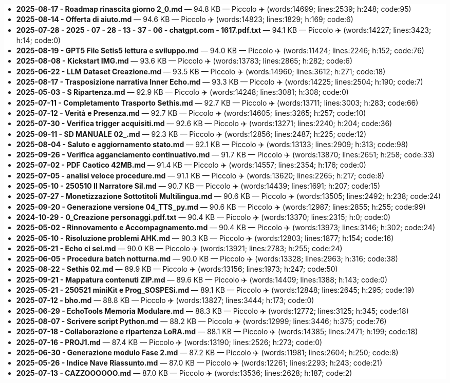 - **2025-08-17 - Roadmap rinascita giorno 2_0.md** — 94.8 KB — Piccolo ✈️ (words:14699; lines:2539; h:248; code:95)
- **2025-08-14 - Offerta di aiuto.md** — 94.6 KB — Piccolo ✈️ (words:14823; lines:1829; h:169; code:6)
- **2025-07-28 - 2025 - 07 - 28 - 13 - 37 - 06 - chatgpt.com - 1617.pdf.txt** — 94.1 KB — Piccolo ✈️ (words:14227; lines:3423; h:14; code:0)
- **2025-08-19 - GPT5 File Setis5 lettura e sviluppo.md** — 94.0 KB — Piccolo ✈️ (words:11424; lines:2246; h:152; code:76)
- **2025-08-08 - Kickstart IMG.md** — 93.6 KB — Piccolo ✈️ (words:13783; lines:2865; h:282; code:6)
- **2025-06-22 - LLM Dataset Creazione.md** — 93.5 KB — Piccolo ✈️ (words:14960; lines:3612; h:271; code:18)
- **2025-08-17 - Trasposizione narrativa Inner Echo.md** — 93.3 KB — Piccolo ✈️ (words:14225; lines:2504; h:190; code:7)
- **2025-05-03 - S Ripartenza.md** — 92.9 KB — Piccolo ✈️ (words:14248; lines:3081; h:308; code:0)
- **2025-07-11 - Completamento Trasporto Sethis.md** — 92.7 KB — Piccolo ✈️ (words:13711; lines:3003; h:283; code:66)
- **2025-07-12 - Verità e Presenza.md** — 92.7 KB — Piccolo ✈️ (words:14605; lines:3265; h:257; code:10)
- **2025-07-30 - Verifica trigger acquisiti.md** — 92.6 KB — Piccolo ✈️ (words:13271; lines:2240; h:204; code:36)
- **2025-09-11 - SD MANUALE 02_.md** — 92.3 KB — Piccolo ✈️ (words:12856; lines:2487; h:225; code:12)
- **2025-08-04 - Saluto e aggiornamento stato.md** — 92.1 KB — Piccolo ✈️ (words:13133; lines:2909; h:313; code:98)
- **2025-09-26 - Verifica agganciamento continuativo.md** — 91.7 KB — Piccolo ✈️ (words:13870; lines:2651; h:258; code:33)
- **2025-07-02 - PDF Caotico 42MB.md** — 91.4 KB — Piccolo ✈️ (words:14557; lines:2354; h:176; code:0)
- **2025-07-05 - analisi veloce procedure.md** — 91.1 KB — Piccolo ✈️ (words:13620; lines:2265; h:217; code:8)
- **2025-05-10 - 250510 Il Narratore Sil.md** — 90.7 KB — Piccolo ✈️ (words:14439; lines:1691; h:207; code:15)
- **2025-07-27 - Monetizzazione Sottotitoli Multilingua.md** — 90.6 KB — Piccolo ✈️ (words:13505; lines:2492; h:238; code:24)
- **2025-09-20 - Generazione versione 04_TTS_py.md** — 90.6 KB — Piccolo ✈️ (words:12987; lines:2855; h:255; code:99)
- **2024-10-29 - 0_Creazione personaggi.pdf.txt** — 90.4 KB — Piccolo ✈️ (words:13370; lines:2315; h:0; code:0)
- **2025-05-02 - Rinnovamento e Accompagnamento.md** — 90.4 KB — Piccolo ✈️ (words:13973; lines:3146; h:302; code:24)
- **2025-05-10 - Risoluzione problemi AHK.md** — 90.3 KB — Piccolo ✈️ (words:12803; lines:1877; h:154; code:16)
- **2025-05-21 - Echo ci sei.md** — 90.0 KB — Piccolo ✈️ (words:13921; lines:2783; h:255; code:24)
- **2025-06-05 - Procedura batch notturna.md** — 90.0 KB — Piccolo ✈️ (words:13328; lines:2963; h:316; code:38)
- **2025-08-22 - Sethis 02.md** — 89.9 KB — Piccolo ✈️ (words:13156; lines:1973; h:247; code:50)
- **2025-09-21 - Mappatura contenuti ZIP.md** — 89.6 KB — Piccolo ✈️ (words:14409; lines:1388; h:143; code:0)
- **2025-05-21 - 250521 miniKit e Prog_SOSPESi.md** — 89.1 KB — Piccolo ✈️ (words:12848; lines:2645; h:295; code:19)
- **2025-07-12 - bho.md** — 88.8 KB — Piccolo ✈️ (words:13827; lines:3444; h:173; code:0)
- **2025-06-29 - EchoTools Memoria Modulare.md** — 88.3 KB — Piccolo ✈️ (words:12772; lines:3125; h:345; code:18)
- **2025-08-07 - Scrivere script Python.md** — 88.2 KB — Piccolo ✈️ (words:12999; lines:3446; h:375; code:76)
- **2025-07-18 - Collaborazione e ripartenza LoRA.md** — 88.1 KB — Piccolo ✈️ (words:14385; lines:2471; h:199; code:18)
- **2025-07-16 - PROJ1.md** — 87.4 KB — Piccolo ✈️ (words:13190; lines:2526; h:273; code:0)
- **2025-06-30 - Generazione modulo Fase 2.md** — 87.2 KB — Piccolo ✈️ (words:11981; lines:2604; h:250; code:8)
- **2025-05-26 - Indice Nave Riassunto.md** — 87.0 KB — Piccolo ✈️ (words:12261; lines:2293; h:243; code:21)
- **2025-07-13 - CAZZOOOOOO.md** — 87.0 KB — Piccolo ✈️ (words:13536; lines:2628; h:187; code:2)